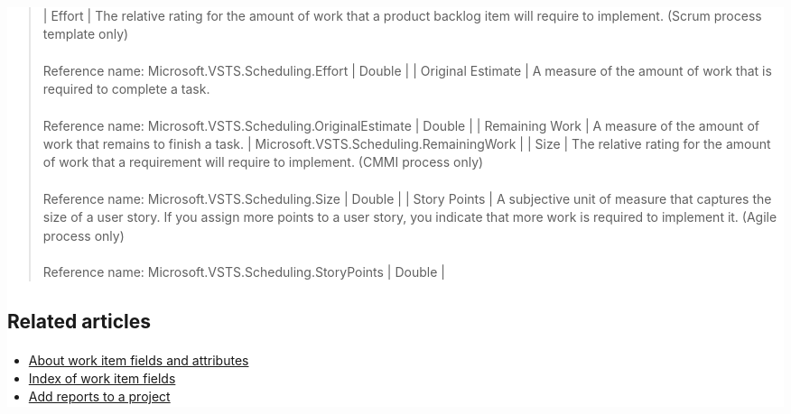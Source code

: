 > | Effort            | The relative rating for the amount of work that a product backlog item will require to implement. (Scrum process template only)<br/><br/>Reference name: Microsoft.VSTS.Scheduling.Effort                                                                                                                                                                                                  | Double                                  |
> | Original Estimate | A measure of the amount of work that is required to complete a task.<br/><br/>Reference name: Microsoft.VSTS.Scheduling.OriginalEstimate                                                                                                                                                                                                                                                   | Double                                  |
> | Remaining Work    | A measure of the amount of work that remains to finish a task.                                                                                                                                                                                                                                                                                                                             | Microsoft.VSTS.Scheduling.RemainingWork |
> | Size              | The relative rating for the amount of work that a requirement will require to implement. (CMMI process only)<br/><br/>Reference name: Microsoft.VSTS.Scheduling.Size                                                                                                                                                                                                                       | Double                                  |
> | Story Points      | A subjective unit of measure that captures the size of a user story. If you assign more points to a user story, you indicate that more work is required to implement it. (Agile process only)<br/><br/>Reference name: Microsoft.VSTS.Scheduling.StoryPoints                                                                                                                               | Double                                  |

## Related articles

- [About work item fields and attributes](../../boards/work-items/work-item-fields.md)
- [Index of work item fields](../../boards/work-items/guidance/work-item-field.md)
- [Add reports to a project](../../report/admin/add-reports-to-a-team-project.md)

